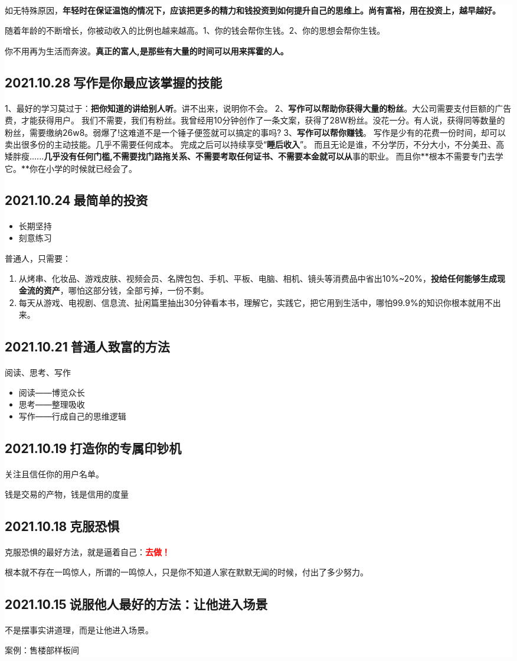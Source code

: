 如无特殊原因，**年轻时在保证温饱的情况下，应该把更多的精力和钱投资到如何提升自己的思维上。尚有富裕，用在投资上，越早越好。**

随着年龄的不断增长，你被动收入的比例也越来越高。1、你的钱会帮你生钱。2、你的思想会帮你生钱。

你不用再为生活而奔波。**真正的富人,是那些有大量的时间可以用来挥霍的人。**

## 2021.10.28 写作是你最应该掌握的技能

1、最好的学习莫过于：**把你知道的讲给别人听**。讲不出来，说明你不会。
2、**写作可以帮助你获得大量的粉丝**。大公司需要支付巨额的广告费，才能获得用户。
我们不需要，我们有粉丝。我曾经用10分钟创作了一条文案，获得了28W粉丝。没花一分。有人说，获得同等数量的粉丝，需要缴纳26w8。弱爆了!这难道不是一个锤子便签就可以搞定的事吗?
3、**写作可以帮你赚钱**。
写作是少有的花费一份时间，却可以卖出很多份的主动技能。几乎不需要任何成本。
完成之后可以持续享受“**睡后收入**”。
而且无论是谁，不分学历，不分大小，不分美丑、高矮胖瘦......**几乎没有任何门槛,不需要找门路拖关系、不需要考取任何证书、不需要本金就可以从**事的职业。
而且你**根本不需要专门去学它。**你在小学的时候就已经会了。



## 2021.10.24 最简单的投资

- 长期坚持
- 刻意练习

普通人，只需要：

1. 从烤串、化妆品、游戏皮肤、视频会员、名牌包包、手机、平板、电脑、相机、镜头等消费品中省出10%~20%，**投给任何能够生成现金流的资产**，哪怕这部分钱，全部亏掉，一份不剩。
2. 每天从游戏、电视剧、信息流、扯闲篇里抽出30分钟看本书，理解它，实践它，把它用到生活中，哪怕99.9%的知识你根本就用不出来。

## 2021.10.21 普通人致富的方法

阅读、思考、写作

- 阅读——博览众长
- 思考——整理吸收
- 写作——行成自己的思维逻辑

## 2021.10.19 打造你的专属印钞机

关注且信任你的用户名单。

钱是交易的产物，钱是信用的度量

## 2021.10.18 克服恐惧

克服恐惧的最好方法，就是逼着自己：<strong style="color:red">去做！</strong>

根本就不存在一鸣惊人，所谓的一鸣惊人，只是你不知道人家在默默无闻的时候，付出了多少努力。

## 2021.10.15 说服他人最好的方法：让他进入场景

不是摆事实讲道理，而是让他进入场景。

案例：售楼部样板间
